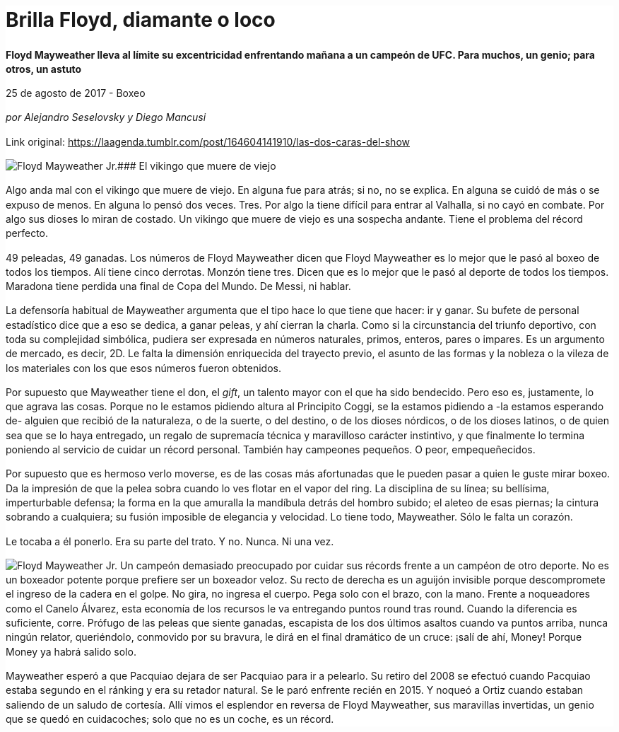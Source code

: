 # Brilla Floyd, diamante o loco

**Floyd Mayweather lleva al límite su excentricidad enfrentando mañana a un campeón de UFC. Para muchos, un genio; para otros, un astuto**

25 de agosto de 2017 - Boxeo

_por Alejandro Seselovsky y Diego Mancusi_

Link original: https://laagenda.tumblr.com/post/164604141910/las-dos-caras-del-show

![Floyd Mayweather Jr.](https://64.media.tumblr.com/2c8933861460f1e5d62e59eb9810460c/tumblr_inline_pdvzvsTCqh1t6q87u_500.jpg)### El vikingo que muere de viejo

  
Algo anda mal con el vikingo que muere de viejo. En alguna fue para atrás; si no, no se explica. En alguna se cuidó de más o se expuso de menos. En alguna lo pensó dos veces. Tres. Por algo la tiene difícil para entrar al Valhalla, si no cayó en combate. Por algo sus dioses lo miran de costado. Un vikingo que muere de viejo es una sospecha andante. Tiene el problema del récord perfecto.

49 peleadas, 49 ganadas. Los números de Floyd Mayweather dicen que Floyd Mayweather es lo mejor que le pasó al boxeo de todos los tiempos. Alí tiene cinco derrotas. Monzón tiene tres. Dicen que es lo mejor que le pasó al deporte de todos los tiempos. Maradona tiene perdida una final de Copa del Mundo. De Messi, ni hablar.

La defensoría habitual de Mayweather argumenta que el tipo hace lo que tiene que hacer: ir y ganar. Su bufete de personal estadístico dice que a eso se dedica, a ganar peleas, y ahí cierran la charla. Como si la circunstancia del triunfo deportivo, con toda su complejidad simbólica, pudiera ser expresada en números naturales, primos, enteros, pares o impares. Es un argumento de mercado, es decir, 2D. Le falta la dimensión enriquecida del trayecto previo, el asunto de las formas y la nobleza o la vileza de los materiales con los que esos números fueron obtenidos.

Por supuesto que Mayweather tiene el don, el *gift*, un talento mayor con el que ha sido bendecido. Pero eso es, justamente, lo que agrava las cosas. Porque no le estamos pidiendo altura al Principito Coggi, se la estamos pidiendo a -la estamos esperando de- alguien que recibió de la naturaleza, o de la suerte, o del destino, o de los dioses nórdicos, o de los dioses latinos, o de quien sea que se lo haya entregado, un regalo de supremacía técnica y maravilloso carácter instintivo, y que finalmente lo termina poniendo al servicio de cuidar un récord personal. También hay campeones pequeños. O peor, empequeñecidos.

Por supuesto que es hermoso verlo moverse, es de las cosas más afortunadas que le pueden pasar a quien le guste mirar boxeo. Da la impresión de que la pelea sobra cuando lo ves flotar en el vapor del ring. La disciplina de su línea; su bellísima, imperturbable defensa; la forma en la que amuralla la mandíbula detrás del hombro subido; el aleteo de esas piernas; la cintura sobrando a cualquiera; su fusión imposible de elegancia y velocidad. Lo tiene todo, Mayweather. Sólo le falta un corazón.

Le tocaba a él ponerlo. Era su parte del trato. Y no. Nunca. Ni una vez.

![Floyd Mayweather Jr.](https://64.media.tumblr.com/2c8933861460f1e5d62e59eb9810460c/tumblr_inline_pdvzvsTCqh1t6q87u_500.jpg) Un campeón demasiado preocupado por cuidar sus récords frente a un campéon de otro deporte. No es un boxeador potente porque prefiere ser un boxeador veloz. Su recto de derecha es un aguijón invisible porque descompromete el ingreso de la cadera en el golpe. No gira, no ingresa el cuerpo. Pega solo con el brazo, con la mano. Frente a noqueadores como el Canelo Álvarez, esta economía de los recursos le va entregando puntos round tras round. Cuando la diferencia es suficiente, corre. Prófugo de las peleas que siente ganadas, escapista de los dos últimos asaltos cuando va puntos arriba, nunca ningún relator, queriéndolo, conmovido por su bravura, le dirá en el final dramático de un cruce: ¡salí de ahí, Money! Porque Money ya habrá salido solo.

Mayweather esperó a que Pacquiao dejara de ser Pacquiao para ir a pelearlo. Su retiro del 2008 se efectuó cuando Pacquiao estaba segundo en el ránking y era su retador natural. Se le paró enfrente recién en 2015. Y noqueó a Ortiz cuando estaban saliendo de un saludo de cortesía. Allí vimos el esplendor en reversa de Floyd Mayweather, sus maravillas invertidas, un genio que se quedó en cuidacoches; solo que no es un coche, es un récord.
